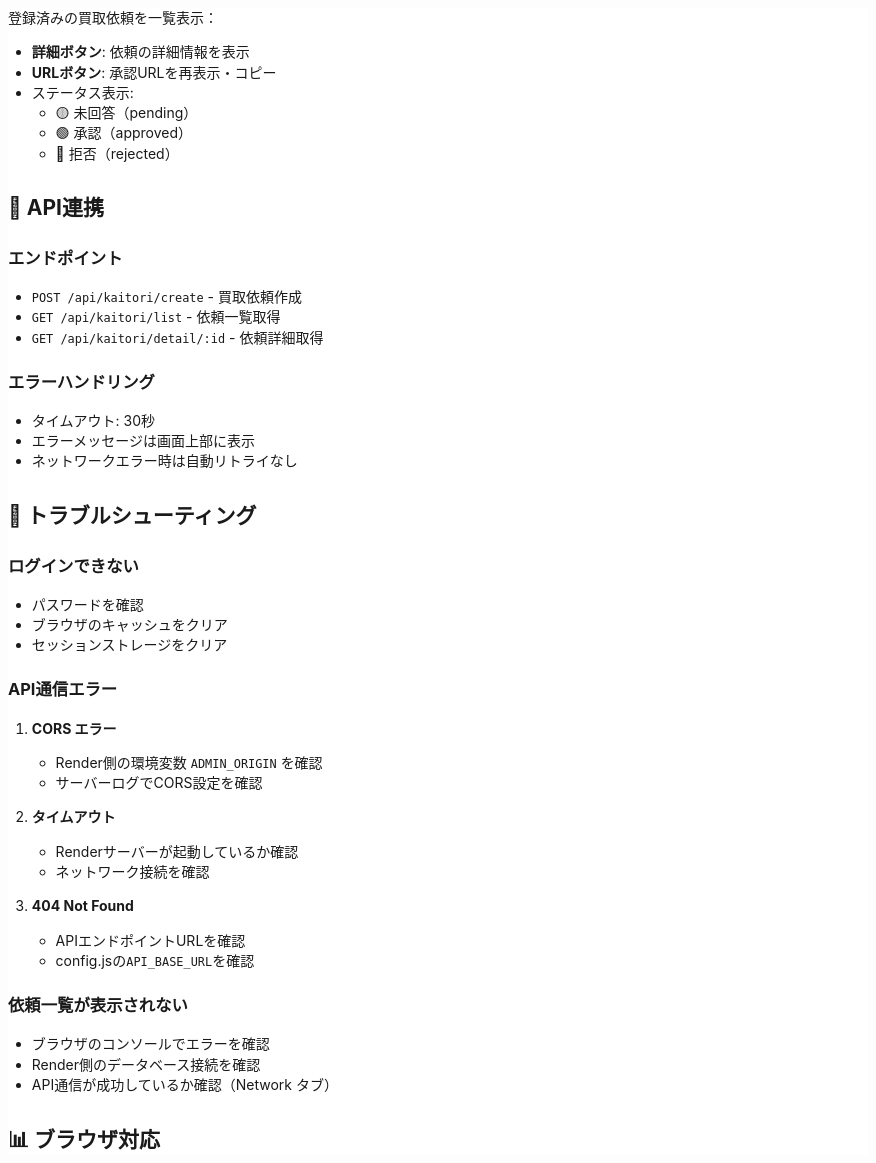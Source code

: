 登録済みの買取依頼を一覧表示：

- **詳細ボタン**: 依頼の詳細情報を表示
- **URLボタン**: 承認URLを再表示・コピー
- ステータス表示:
  - 🟡 未回答（pending）
  - 🟢 承認（approved）
  - 🔴 拒否（rejected）

## 🔄 API連携

### エンドポイント

- `POST /api/kaitori/create` - 買取依頼作成
- `GET /api/kaitori/list` - 依頼一覧取得
- `GET /api/kaitori/detail/:id` - 依頼詳細取得

### エラーハンドリング

- タイムアウト: 30秒
- エラーメッセージは画面上部に表示
- ネットワークエラー時は自動リトライなし

## 🐛 トラブルシューティング

### ログインできない

- パスワードを確認
- ブラウザのキャッシュをクリア
- セッションストレージをクリア

### API通信エラー

1. **CORS エラー**
   - Render側の環境変数 `ADMIN_ORIGIN` を確認
   - サーバーログでCORS設定を確認

2. **タイムアウト**
   - Renderサーバーが起動しているか確認
   - ネットワーク接続を確認

3. **404 Not Found**
   - APIエンドポイントURLを確認
   - config.jsの`API_BASE_URL`を確認

### 依頼一覧が表示されない

- ブラウザのコンソールでエラーを確認
- Render側のデータベース接続を確認
- API通信が成功しているか確認（Network タブ）

## 📊 ブラウザ対応
